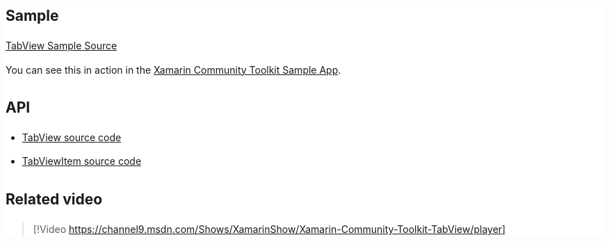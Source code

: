 ## Sample

[TabView Sample Source](https://github.com/xamarin/XamarinCommunityToolkit/tree/main/samples/XCT.Sample/Pages/Views/TabView)

You can see this in action in the [Xamarin Community Toolkit Sample App](https://github.com/xamarin/XamarinCommunityToolkit).

## API

- [TabView source code](https://github.com/xamarin/XamarinCommunityToolkit/blob/main/src/CommunityToolkit/Xamarin.CommunityToolkit/Views/TabView/TabView.shared.cs)

- [TabViewItem source code](https://github.com/xamarin/XamarinCommunityToolkit/blob/main/src/CommunityToolkit/Xamarin.CommunityToolkit/Views/TabView/TabViewItem.shared.cs)

## Related video

> [!Video https://channel9.msdn.com/Shows/XamarinShow/Xamarin-Community-Toolkit-TabView/player]
